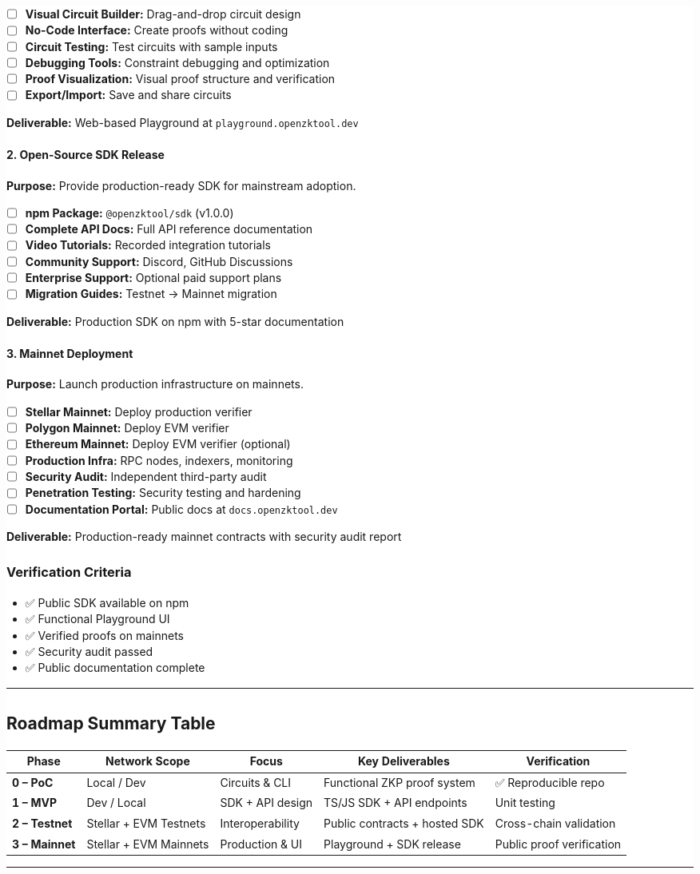 - [ ] **Visual Circuit Builder:** Drag-and-drop circuit design
- [ ] **No-Code Interface:** Create proofs without coding
- [ ] **Circuit Testing:** Test circuits with sample inputs
- [ ] **Debugging Tools:** Constraint debugging and optimization
- [ ] **Proof Visualization:** Visual proof structure and verification
- [ ] **Export/Import:** Save and share circuits

**Deliverable:** Web-based Playground at `playground.openzktool.dev`

#### 2. Open-Source SDK Release

**Purpose:** Provide production-ready SDK for mainstream adoption.

- [ ] **npm Package:** `@openzktool/sdk` (v1.0.0)
- [ ] **Complete API Docs:** Full API reference documentation
- [ ] **Video Tutorials:** Recorded integration tutorials
- [ ] **Community Support:** Discord, GitHub Discussions
- [ ] **Enterprise Support:** Optional paid support plans
- [ ] **Migration Guides:** Testnet → Mainnet migration

**Deliverable:** Production SDK on npm with 5-star documentation

#### 3. Mainnet Deployment

**Purpose:** Launch production infrastructure on mainnets.

- [ ] **Stellar Mainnet:** Deploy production verifier
- [ ] **Polygon Mainnet:** Deploy EVM verifier
- [ ] **Ethereum Mainnet:** Deploy EVM verifier (optional)
- [ ] **Production Infra:** RPC nodes, indexers, monitoring
- [ ] **Security Audit:** Independent third-party audit
- [ ] **Penetration Testing:** Security testing and hardening
- [ ] **Documentation Portal:** Public docs at `docs.openzktool.dev`

**Deliverable:** Production-ready mainnet contracts with security audit report

### Verification Criteria

- ✅ Public SDK available on npm
- ✅ Functional Playground UI
- ✅ Verified proofs on mainnets
- ✅ Security audit passed
- ✅ Public documentation complete

---

## Roadmap Summary Table

| Phase | Network Scope | Focus | Key Deliverables | Verification |
|-------|--------------|-------|------------------|-------------|
| **0 – PoC** | Local / Dev | Circuits & CLI | Functional ZKP proof system | ✅ Reproducible repo |
| **1 – MVP** | Dev / Local | SDK + API design | TS/JS SDK + API endpoints | Unit testing |
| **2 – Testnet** | Stellar + EVM Testnets | Interoperability | Public contracts + hosted SDK | Cross-chain validation |
| **3 – Mainnet** | Stellar + EVM Mainnets | Production & UI | Playground + SDK release | Public proof verification |

---